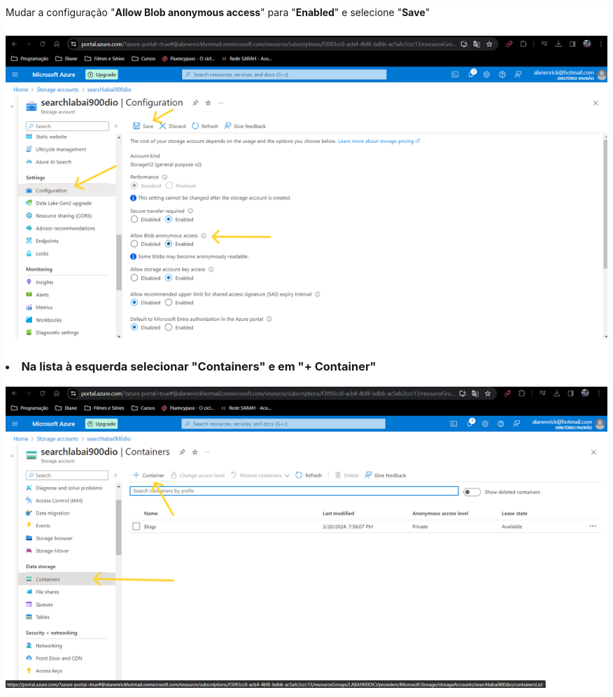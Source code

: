 Mudar a configuração "**Allow Blob anonymous access**" para "**Enabled**" e selecione "**Save**"

###

<img src= "https://raw.githubusercontent.com/alanenrick/DIOMSAzureAIFundamentals/main/Desafio_4/Imagens/10.png" width= "900">

### <li>Na lista à esquerda selecionar "**Containers**" e em "**+ Container**"</li>

<img src= "https://raw.githubusercontent.com/alanenrick/DIOMSAzureAIFundamentals/main/Desafio_4/Imagens/11.png" width= "900">
